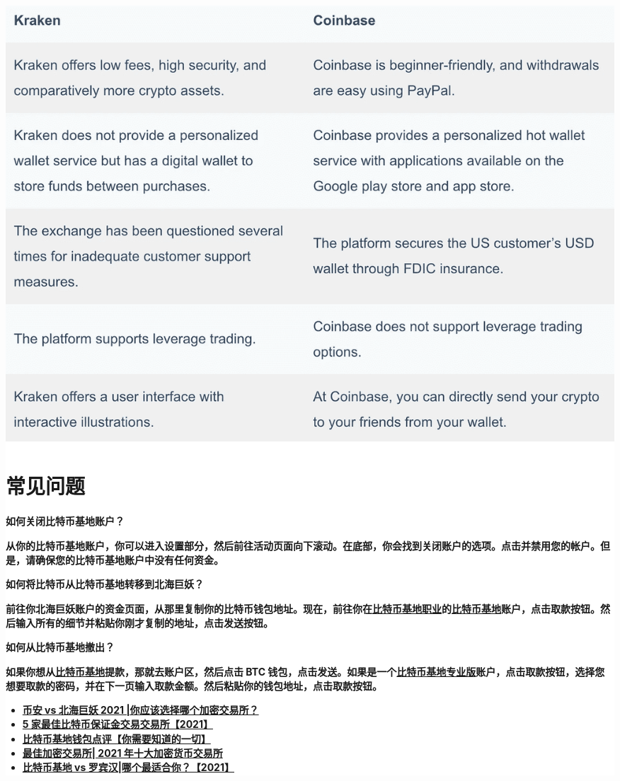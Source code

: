 ****![](img/7e54ec053fcf489ffa187b0c52aeb007.png)****

# ****常见问题****

****如何关闭比特币基地账户？****

****从你的比特币基地账户，你可以进入设置部分，然后前往活动页面向下滚动。在底部，你会找到关闭账户的选项。点击并禁用您的帐户。但是，请确保您的比特币基地账户中没有任何资金。****

******如何将比特币从比特币基地转移到北海巨妖？******

****前往你北海巨妖账户的资金页面，从那里复制你的比特币钱包地址。现在，前往你在[比特币基地职业](https://pro.coinbase.com/)的[比特币基地](https://blog.coincodecap.com/go/coinbase)账户，点击取款按钮。然后输入所有的细节并粘贴你刚才复制的地址，点击发送按钮。****

******如何从比特币基地撤出？******

****如果你想从[比特币基地](https://blog.coincodecap.com/go/coinbase)提款，那就去账户区，然后点击 BTC 钱包，点击发送。如果是一个[比特币基地专业版](https://pro.coinbase.com/)账户，点击取款按钮，选择您想要取款的密码，并在下一页输入取款金额。然后粘贴你的钱包地址，点击取款按钮。****

*   ****[币安 vs 北海巨妖 2021 |你应该选择哪个加密交易所？](https://blog.coincodecap.com/binance-vs-kraken)****
*   ****[5 家最佳比特币保证金交易交易所【2021】](https://blog.coincodecap.com/bitcoin-margin-trading-exchange)****
*   ****[比特币基地钱包点评【你需要知道的一切】](https://blog.coincodecap.com/coinbase-wallet-review-the-best-bitcoin-wallet)****
*   ****[最佳加密交易所| 2021 年十大加密货币交易所](https://blog.coincodecap.com/crypto-exchange)****
*   ****[比特币基地 vs 罗宾汉|哪个最适合你？【2021】](https://blog.coincodecap.com/coinbase-vs-robinhood)****
